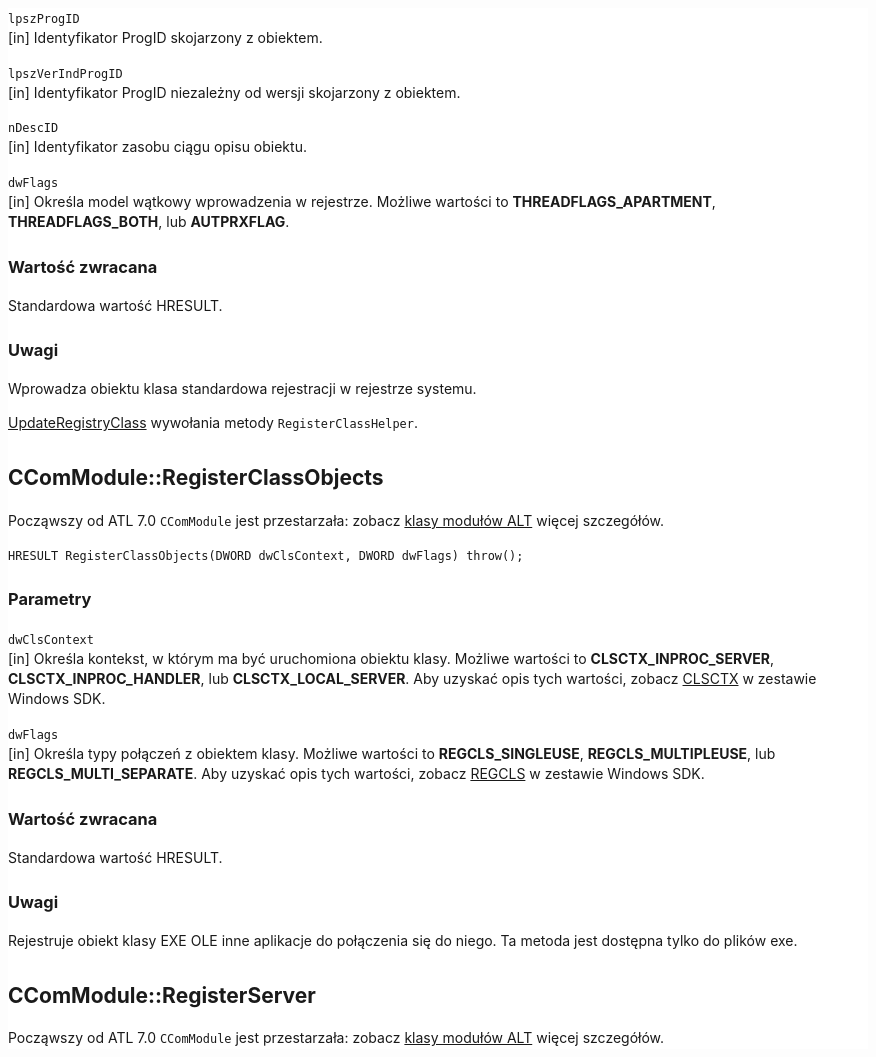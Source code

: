  `lpszProgID`  
 [in] Identyfikator ProgID skojarzony z obiektem.  
  
 `lpszVerIndProgID`  
 [in] Identyfikator ProgID niezależny od wersji skojarzony z obiektem.  
  
 `nDescID`  
 [in] Identyfikator zasobu ciągu opisu obiektu.  
  
 `dwFlags`  
 [in] Określa model wątkowy wprowadzenia w rejestrze. Możliwe wartości to **THREADFLAGS_APARTMENT**, **THREADFLAGS_BOTH**, lub **AUTPRXFLAG**.  
  
### <a name="return-value"></a>Wartość zwracana  
 Standardowa wartość HRESULT.  
  
### <a name="remarks"></a>Uwagi  
 Wprowadza obiektu klasa standardowa rejestracji w rejestrze systemu.  
  
 [UpdateRegistryClass](#updateregistryclass) wywołania metody `RegisterClassHelper`.  
  
##  <a name="registerclassobjects"></a>CComModule::RegisterClassObjects  
 Począwszy od ATL 7.0 `CComModule` jest przestarzała: zobacz [klasy modułów ALT](../../atl/atl-module-classes.md) więcej szczegółów.  
  
```
HRESULT RegisterClassObjects(DWORD dwClsContext, DWORD dwFlags) throw();
```  
  
### <a name="parameters"></a>Parametry  
 `dwClsContext`  
 [in] Określa kontekst, w którym ma być uruchomiona obiektu klasy. Możliwe wartości to **CLSCTX_INPROC_SERVER**, **CLSCTX_INPROC_HANDLER**, lub **CLSCTX_LOCAL_SERVER**. Aby uzyskać opis tych wartości, zobacz [CLSCTX](http://msdn.microsoft.com/library/windows/desktop/ms693716) w zestawie Windows SDK.  
  
 `dwFlags`  
 [in] Określa typy połączeń z obiektem klasy. Możliwe wartości to **REGCLS_SINGLEUSE**, **REGCLS_MULTIPLEUSE**, lub **REGCLS_MULTI_SEPARATE**. Aby uzyskać opis tych wartości, zobacz [REGCLS](http://msdn.microsoft.com/library/windows/desktop/ms679697) w zestawie Windows SDK.  
  
### <a name="return-value"></a>Wartość zwracana  
 Standardowa wartość HRESULT.  
  
### <a name="remarks"></a>Uwagi  
 Rejestruje obiekt klasy EXE OLE inne aplikacje do połączenia się do niego. Ta metoda jest dostępna tylko do plików exe.  
  
##  <a name="registerserver"></a>CComModule::RegisterServer  
 Począwszy od ATL 7.0 `CComModule` jest przestarzała: zobacz [klasy modułów ALT](../../atl/atl-module-classes.md) więcej szczegółów.  
  